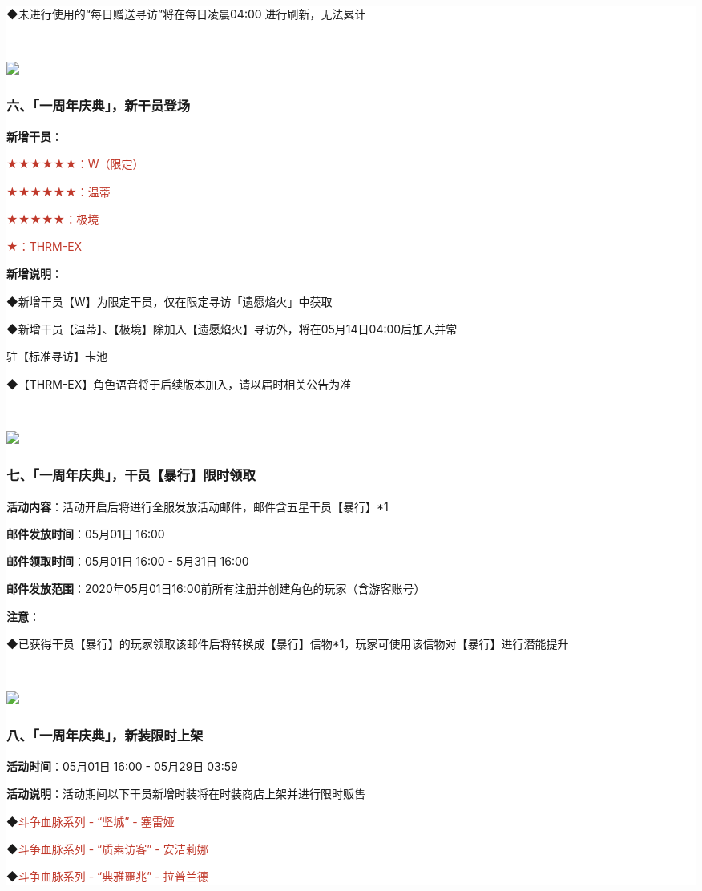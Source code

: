 ◆未进行使用的“每日赠送寻访”将在每日凌晨04:00 进行刷新，无法累计

&nbsp;

![](https://ak-fs.hypergryph.com/announce/images/20200425/d7a547262e040f937f95477bc6aa4a59.jpg "")

### 六、「一周年庆典」，新干员登场

**新增干员**：

<font color=#C0392B >★★★★★★：W（限定）

★★★★★★：温蒂

★★★★★：极境

★：THRM-EX</font>

**新增说明**：

◆新增干员【W】为限定干员，仅在限定寻访「遗愿焰火」中获取

◆新增干员【温蒂】、【极境】除加入【遗愿焰火】寻访外，将在05月14日04:00后加入并常

驻【标准寻访】卡池

◆【THRM-EX】角色语音将于后续版本加入，请以届时相关公告为准

&nbsp;

![](https://ak-fs.hypergryph.com/announce/images/20200425/46e2b1fde01e0f79145141e9b9880235.jpg "")

### 七、「一周年庆典」，干员【暴行】限时领取

**活动内容**：活动开启后将进行全服发放活动邮件，邮件含五星干员【暴行】*1

**邮件发放时间**：05月01日 16:00

**邮件领取时间**：05月01日 16:00 - 5月31日 16:00

**邮件发放范围**：2020年05月01日16:00前所有注册并创建角色的玩家（含游客账号）

**注意**：

◆已获得干员【暴行】的玩家领取该邮件后将转换成【暴行】信物*1，玩家可使用该信物对【暴行】进行潜能提升

&nbsp;

![](https://ak-fs.hypergryph.com/announce/images/20200425/cfa522560c941b1fb51338c75d2f8c2e.jpg "")

### 八、「一周年庆典」，新装限时上架

**活动时间**：05月01日 16:00 - 05月29日 03:59

**活动说明**：活动期间以下干员新增时装将在时装商店上架并进行限时贩售

◆<font color=#C0392B >斗争血脉系列 - “坚城” - 塞雷娅</font>

◆<font color=#C0392B >斗争血脉系列 - “质素访客” - 安洁莉娜</font>

◆<font color=#C0392B >斗争血脉系列 - “典雅噩兆” - 拉普兰德</font>

